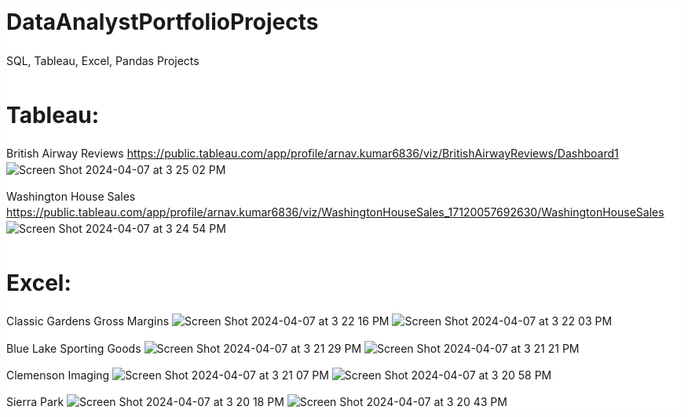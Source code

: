 # DataAnalystPortfolioProjects
SQL, Tableau, Excel, Pandas Projects

# Tableau:

British Airway Reviews
https://public.tableau.com/app/profile/arnav.kumar6836/viz/BritishAirwayReviews/Dashboard1
<img width="1275" alt="Screen Shot 2024-04-07 at 3 25 02 PM" src="https://github.com/arnavkumarsj05/DataAnalystPortfolioProjects/assets/150745462/f2f8ecdd-8946-43a5-862b-d8e0694793a9">

Washington House Sales
https://public.tableau.com/app/profile/arnav.kumar6836/viz/WashingtonHouseSales_17120057692630/WashingtonHouseSales
<img width="1274" alt="Screen Shot 2024-04-07 at 3 24 54 PM" src="https://github.com/arnavkumarsj05/DataAnalystPortfolioProjects/assets/150745462/3c48f11b-f35e-47f8-9f11-94c711d68c3c">

# Excel:

Classic Gardens Gross Margins
<img width="623" alt="Screen Shot 2024-04-07 at 3 22 16 PM" src="https://github.com/arnavkumarsj05/DataAnalystPortfolioProjects/assets/150745462/9ffd847d-e359-4cb8-be64-0b9435bd6f7c">
<img width="520" alt="Screen Shot 2024-04-07 at 3 22 03 PM" src="https://github.com/arnavkumarsj05/DataAnalystPortfolioProjects/assets/150745462/1e8b6ec4-b13c-449a-9d3d-c22b857ee5a0">

Blue Lake Sporting Goods
<img width="751" alt="Screen Shot 2024-04-07 at 3 21 29 PM" src="https://github.com/arnavkumarsj05/DataAnalystPortfolioProjects/assets/150745462/794c6f47-31c5-4b1e-ba38-d1c5a74772a1">
<img width="941" alt="Screen Shot 2024-04-07 at 3 21 21 PM" src="https://github.com/arnavkumarsj05/DataAnalystPortfolioProjects/assets/150745462/3e08c05f-2f55-441d-b4e3-05d211fb2443">

Clemenson Imaging
<img width="690" alt="Screen Shot 2024-04-07 at 3 21 07 PM" src="https://github.com/arnavkumarsj05/DataAnalystPortfolioProjects/assets/150745462/39ace623-ea0c-43d3-9028-1b4a521e03e1">
<img width="539" alt="Screen Shot 2024-04-07 at 3 20 58 PM" src="https://github.com/arnavkumarsj05/DataAnalystPortfolioProjects/assets/150745462/b472bdce-b8bb-457e-be8b-1fd36cae3a13">

Sierra Park
<img width="598" alt="Screen Shot 2024-04-07 at 3 20 18 PM" src="https://github.com/arnavkumarsj05/DataAnalystPortfolioProjects/assets/150745462/9e0d7460-5df0-47c6-b07b-ce6584fccfcf">
<img width="452" alt="Screen Shot 2024-04-07 at 3 20 43 PM" src="https://github.com/arnavkumarsj05/DataAnalystPortfolioProjects/assets/150745462/c3d972a3-9278-473d-8adf-1f8ef19672e6">
